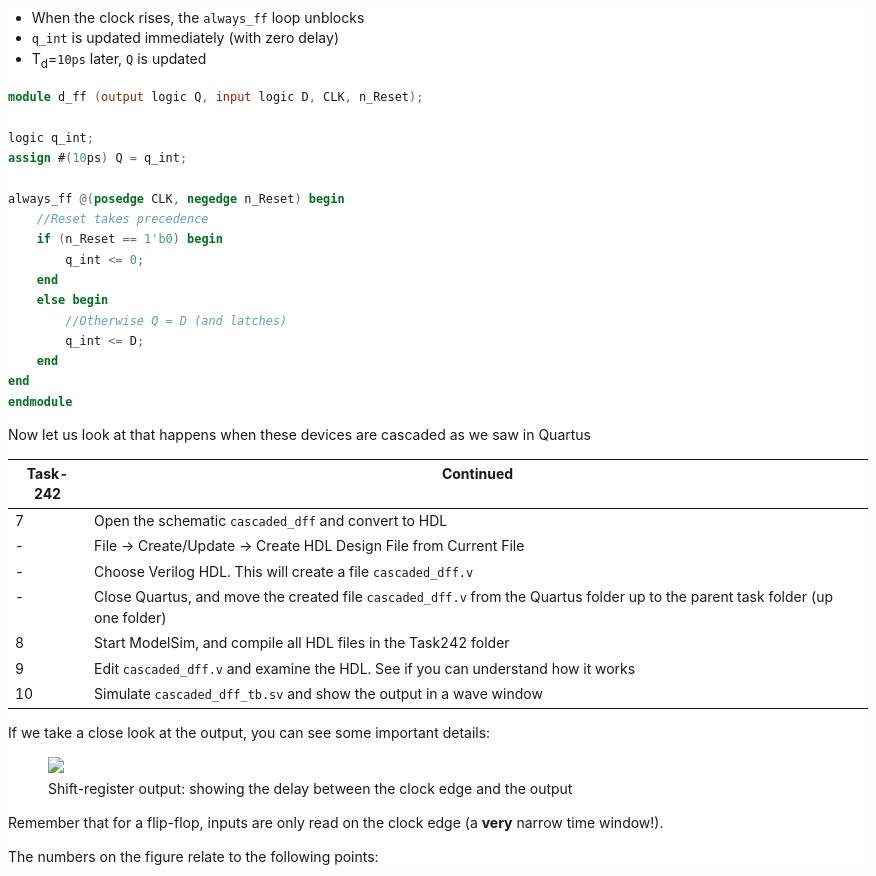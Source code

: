 * When the clock rises, the `always_ff` loop unblocks
* `q_int` is updated immediately (with zero delay)
* T<sub>d</sub>=`10ps` later, `Q` is updated

```verilog
module d_ff (output logic Q, input logic D, CLK, n_Reset);

logic q_int;
assign #(10ps) Q = q_int;

always_ff @(posedge CLK, negedge n_Reset) begin
	//Reset takes precedence
	if (n_Reset == 1'b0) begin
		q_int <= 0;
	end
	else begin
		//Otherwise Q = D (and latches)
		q_int <= D;
	end
end
endmodule
```

Now let us look at that happens when these devices are cascaded as we saw in Quartus

| Task-242 | Continued |
| - | - |
| 7 | Open the schematic `cascaded_dff` and convert to HDL  | 
| - | File -> Create/Update -> Create HDL Design File from Current File |
| - | Choose Verilog HDL. This will create a file `cascaded_dff.v` |
| - | Close Quartus, and move the created file `cascaded_dff.v` from the Quartus folder up to the parent task folder (up one folder) | 
| 8 | Start ModelSim, and compile all HDL files in the Task242 folder |
| 9 | Edit `cascaded_dff.v` and examine the HDL. See if you can understand how it works |
| 10 | Simulate `cascaded_dff_tb.sv` and show the output in a wave window |

If we take a close look at the output, you can see some important details:

<figure>
<img src="../img/circuit/cascaded_dff_timing.png" width="600px">
<figcaption>Shift-register output: showing the delay between the clock edge and the output </figcaption>
</figure>

Remember that for a flip-flop, inputs are only read on the clock edge (a **very** narrow time window!).

The numbers on the figure relate to the following points:
